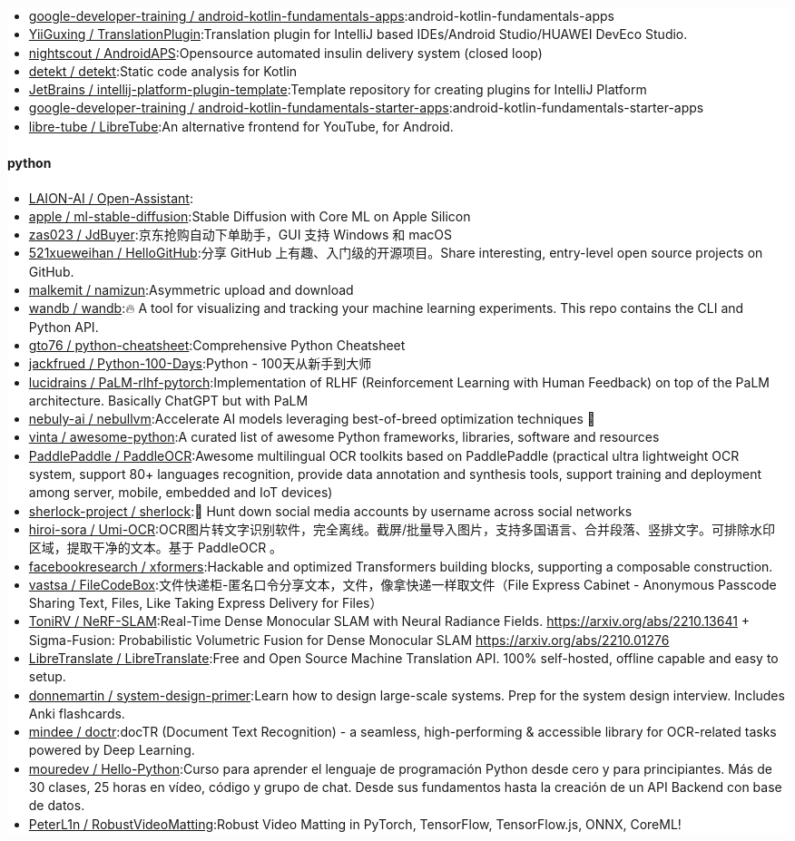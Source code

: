 * [google-developer-training / android-kotlin-fundamentals-apps](https://github.com/google-developer-training/android-kotlin-fundamentals-apps):android-kotlin-fundamentals-apps
* [YiiGuxing / TranslationPlugin](https://github.com/YiiGuxing/TranslationPlugin):Translation plugin for IntelliJ based IDEs/Android Studio/HUAWEI DevEco Studio.
* [nightscout / AndroidAPS](https://github.com/nightscout/AndroidAPS):Opensource automated insulin delivery system (closed loop)
* [detekt / detekt](https://github.com/detekt/detekt):Static code analysis for Kotlin
* [JetBrains / intellij-platform-plugin-template](https://github.com/JetBrains/intellij-platform-plugin-template):Template repository for creating plugins for IntelliJ Platform
* [google-developer-training / android-kotlin-fundamentals-starter-apps](https://github.com/google-developer-training/android-kotlin-fundamentals-starter-apps):android-kotlin-fundamentals-starter-apps
* [libre-tube / LibreTube](https://github.com/libre-tube/LibreTube):An alternative frontend for YouTube, for Android.

#### python
* [LAION-AI / Open-Assistant](https://github.com/LAION-AI/Open-Assistant):
* [apple / ml-stable-diffusion](https://github.com/apple/ml-stable-diffusion):Stable Diffusion with Core ML on Apple Silicon
* [zas023 / JdBuyer](https://github.com/zas023/JdBuyer):京东抢购自动下单助手，GUI 支持 Windows 和 macOS
* [521xueweihan / HelloGitHub](https://github.com/521xueweihan/HelloGitHub):分享 GitHub 上有趣、入门级的开源项目。Share interesting, entry-level open source projects on GitHub.
* [malkemit / namizun](https://github.com/malkemit/namizun):Asymmetric upload and download
* [wandb / wandb](https://github.com/wandb/wandb):🔥
A tool for visualizing and tracking your machine learning experiments. This repo contains the CLI and Python API.
* [gto76 / python-cheatsheet](https://github.com/gto76/python-cheatsheet):Comprehensive Python Cheatsheet
* [jackfrued / Python-100-Days](https://github.com/jackfrued/Python-100-Days):Python - 100天从新手到大师
* [lucidrains / PaLM-rlhf-pytorch](https://github.com/lucidrains/PaLM-rlhf-pytorch):Implementation of RLHF (Reinforcement Learning with Human Feedback) on top of the PaLM architecture. Basically ChatGPT but with PaLM
* [nebuly-ai / nebullvm](https://github.com/nebuly-ai/nebullvm):Accelerate AI models leveraging best-of-breed optimization techniques
🚀
* [vinta / awesome-python](https://github.com/vinta/awesome-python):A curated list of awesome Python frameworks, libraries, software and resources
* [PaddlePaddle / PaddleOCR](https://github.com/PaddlePaddle/PaddleOCR):Awesome multilingual OCR toolkits based on PaddlePaddle (practical ultra lightweight OCR system, support 80+ languages recognition, provide data annotation and synthesis tools, support training and deployment among server, mobile, embedded and IoT devices)
* [sherlock-project / sherlock](https://github.com/sherlock-project/sherlock):🔎
Hunt down social media accounts by username across social networks
* [hiroi-sora / Umi-OCR](https://github.com/hiroi-sora/Umi-OCR):OCR图片转文字识别软件，完全离线。截屏/批量导入图片，支持多国语言、合并段落、竖排文字。可排除水印区域，提取干净的文本。基于 PaddleOCR 。
* [facebookresearch / xformers](https://github.com/facebookresearch/xformers):Hackable and optimized Transformers building blocks, supporting a composable construction.
* [vastsa / FileCodeBox](https://github.com/vastsa/FileCodeBox):文件快递柜-匿名口令分享文本，文件，像拿快递一样取文件（File Express Cabinet - Anonymous Passcode Sharing Text, Files, Like Taking Express Delivery for Files）
* [ToniRV / NeRF-SLAM](https://github.com/ToniRV/NeRF-SLAM):Real-Time Dense Monocular SLAM with Neural Radiance Fields. https://arxiv.org/abs/2210.13641 + Sigma-Fusion: Probabilistic Volumetric Fusion for Dense Monocular SLAM https://arxiv.org/abs/2210.01276
* [LibreTranslate / LibreTranslate](https://github.com/LibreTranslate/LibreTranslate):Free and Open Source Machine Translation API. 100% self-hosted, offline capable and easy to setup.
* [donnemartin / system-design-primer](https://github.com/donnemartin/system-design-primer):Learn how to design large-scale systems. Prep for the system design interview. Includes Anki flashcards.
* [mindee / doctr](https://github.com/mindee/doctr):docTR (Document Text Recognition) - a seamless, high-performing & accessible library for OCR-related tasks powered by Deep Learning.
* [mouredev / Hello-Python](https://github.com/mouredev/Hello-Python):Curso para aprender el lenguaje de programación Python desde cero y para principiantes. Más de 30 clases, 25 horas en vídeo, código y grupo de chat. Desde sus fundamentos hasta la creación de un API Backend con base de datos.
* [PeterL1n / RobustVideoMatting](https://github.com/PeterL1n/RobustVideoMatting):Robust Video Matting in PyTorch, TensorFlow, TensorFlow.js, ONNX, CoreML!